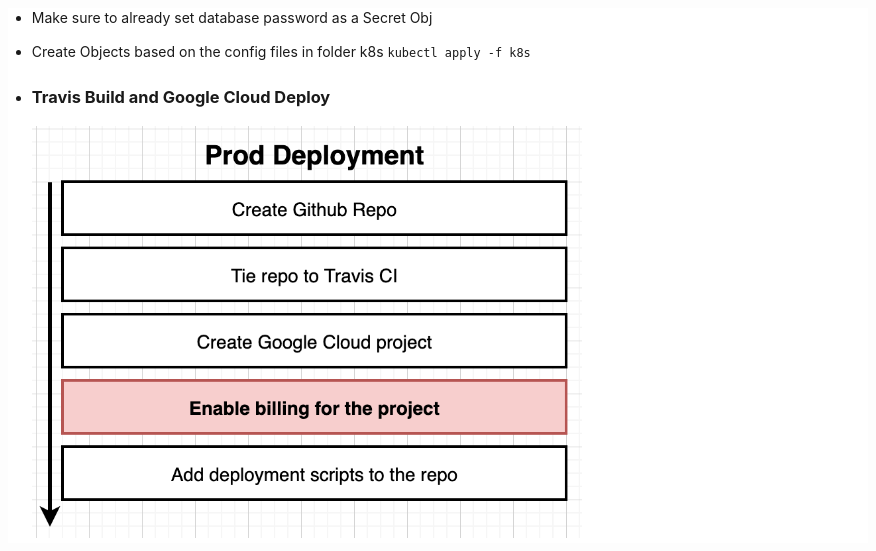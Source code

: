   - Make sure to already set database password as a Secret Obj
  - Create Objects based on the config files in folder k8s `kubectl apply -f k8s`

- ### Travis Build and Google Cloud Deploy

  <img src="screenshots/kubernetes-7-complex-6.png" width=550>